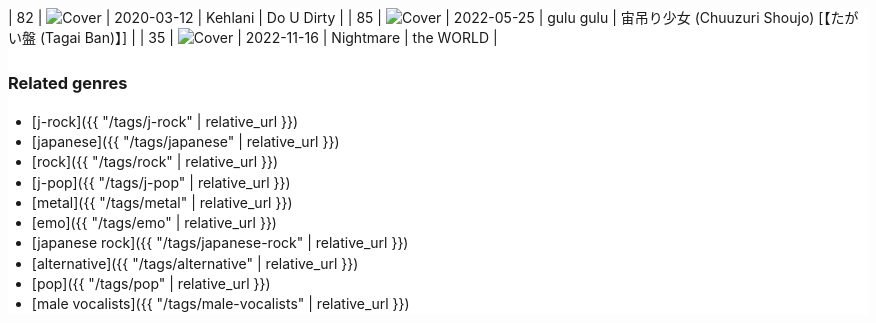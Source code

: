 | 82 | ![Cover](https://i.discogs.com/s5v3BACmLrsML7OV_MITllS4qw9uhgI2oyqt94lZsxk/rs:fit/g:sm/q:40/h:150/w:150/czM6Ly9kaXNjb2dz/LWRhdGFiYXNlLWlt/YWdlcy9SLTgxODk3/NzgtMTQ1NjgyMDI2/OS02NTU3LmpwZWc.jpeg) | 2020-03-12 | Kehlani | Do U Dirty |
| 85 | ![Cover](https://i.discogs.com/txA59XSQo57DaK97gZfIyUln5IfTVHhgJW4vCGkzVg8/rs:fit/g:sm/q:40/h:150/w:150/czM6Ly9kaXNjb2dz/LWRhdGFiYXNlLWlt/YWdlcy9SLTI2MTY4/MzQ4LTE2NzY5MTE4/MjItMzQ3NS5qcGVn.jpeg) | 2022-05-25 | gulu gulu | 宙吊り少女 (Chuuzuri Shoujo) [【たがい盤 (Tagai Ban)】] |
| 35 | ![Cover](https://i.discogs.com/pd9TCxdN6G18KtymToiZ4fZkHSFCwI4c6TMrUKNlx-8/rs:fit/g:sm/q:40/h:150/w:150/czM6Ly9kaXNjb2dz/LWRhdGFiYXNlLWlt/YWdlcy9SLTc3NDMw/NjctMTQ0Nzk1Njk4/MC0xMTQxLmpwZWc.jpeg) | 2022-11-16 | Nightmare | the WORLD |

### Related genres

- [j-rock]({{ "/tags/j-rock" | relative_url }})
- [japanese]({{ "/tags/japanese" | relative_url }})
- [rock]({{ "/tags/rock" | relative_url }})
- [j-pop]({{ "/tags/j-pop" | relative_url }})
- [metal]({{ "/tags/metal" | relative_url }})
- [emo]({{ "/tags/emo" | relative_url }})
- [japanese rock]({{ "/tags/japanese-rock" | relative_url }})
- [alternative]({{ "/tags/alternative" | relative_url }})
- [pop]({{ "/tags/pop" | relative_url }})
- [male vocalists]({{ "/tags/male-vocalists" | relative_url }})
